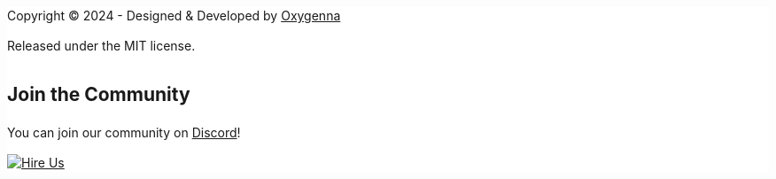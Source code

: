 Copyright © 2024 - Designed & Developed by [Oxygenna](http://www.oxygenna.com/)

Released under the MIT license.

## Join the Community

You can join our community on [Discord](https://discord.gg/YC5Eup8ZEx)!

[![Hire Us](https://oxygenna-themes.b-cdn.net/foxi-astro/hireus.png)](mailto:info@oxygenna.com,christos@oxygenna.com)
